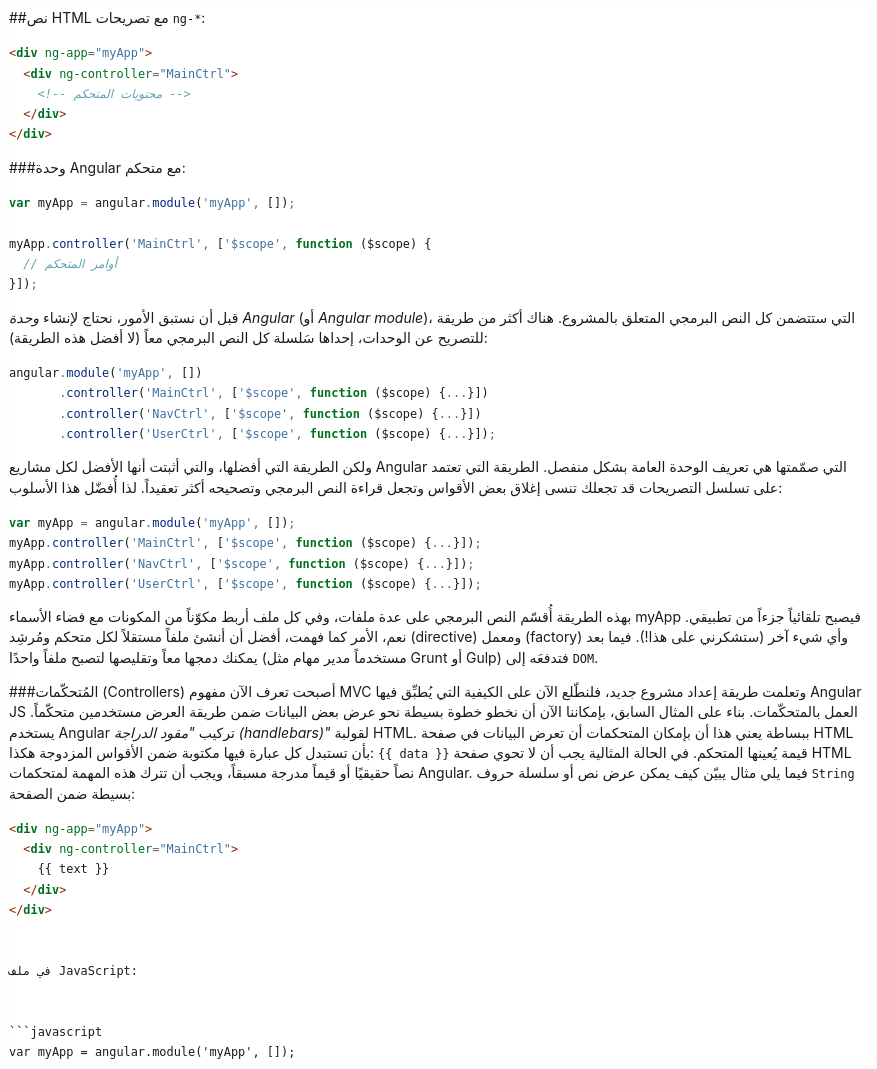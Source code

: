 ##نص HTML مع تصريحات `ng-*`:

```html
<div ng-app="myApp">
  <div ng-controller="MainCtrl">
    <!-- محتويات المتحكم -->
  </div>
</div>
```
###وحدة Angular مع متحكم:

```javascript
var myApp = angular.module('myApp', []);

myApp.controller('MainCtrl', ['$scope', function ($scope) {
  // أوامر المتحكم
}]);
```

قبل أن نستبق الأمور، نحتاج لإنشاء _وحدة Angular_ (أو _Angular module_)، التي ستتضمن كل النص البرمجي المتعلق بالمشروع. هناك أكثر من طريقة للتصريح عن الوحدات، إحداها سَلسلة كل النص البرمجي معاً (لا أفضل هذه الطريقة):

```javascript
angular.module('myApp', [])
       .controller('MainCtrl', ['$scope', function ($scope) {...}])
       .controller('NavCtrl', ['$scope', function ($scope) {...}])
       .controller('UserCtrl', ['$scope', function ($scope) {...}]);
```

ولكن الطريقة التي أفضلها، والتي أثبتت أنها الأفضل لكل مشاريع Angular التي صمّمتها هي تعريف الوحدة العامة بشكل منفصل. الطريقة التي تعتمد على تسلسل التصريحات قد تجعلك تنسى إغلاق بعض الأقواس وتجعل قراءة النص البرمجي وتصحيحه أكثر تعقيداً. لذا أُفضّل هذا الأسلوب:

```javascript
var myApp = angular.module('myApp', []);
myApp.controller('MainCtrl', ['$scope', function ($scope) {...}]);
myApp.controller('NavCtrl', ['$scope', function ($scope) {...}]);
myApp.controller('UserCtrl', ['$scope', function ($scope) {...}]);
```

بهذه الطريقة أُقسّم النص البرمجي على عدة ملفات، وفي كل ملف أربط مكوّناً من المكونات مع فضاء الأسماء myApp فيصبح تلقائياً جزءاً من تطبيقي. نعم، الأمر كما فهمت، أفضل أن أنشئ ملفاً مستقلاً لكل متحكم ومُرشِد (directive) ومعمل (factory) وأي شيء آخر (ستشكرني على هذا!). فيما بعد يمكنك دمجها معاً وتقليصها لتصبح ملفاً واحدًا (مستخدماً مدير مهام مثل Grunt أو Gulp) فتدفعَه إلى `DOM`.

###المُتحكّمات (Controllers)
أصبحت تعرف الآن مفهوم MVC وتعلمت طريقة إعداد مشروع جديد، فلنطّلع الآن على الكيفية التي يُطبِّق فيها Angular JS العمل بالمتحكّمات.
بناء على المثال السابق، بإمكاننا الآن أن نخطو خطوة بسيطة نحو عرض بعض البيانات ضمن طريقة العرض مستخدمين متحكّماً. يستخدم Angular تركيب _"مقود الدراجة (handlebars)"_ لقولبة HTML. ببساطة يعني هذا أن بإمكان المتحكمات أن تعرض البيانات في صفحة HTML بأن تستبدل كل عبارة فيها مكتوبة ضمن الأقواس المزدوجة هكذا: `{{ data }}` قيمة يُعينها المتحكم. في الحالة المثالية يجب أن لا تحوي صفحة HTML نصاً حقيقيًا أو قيماً مدرجة مسبقاً، ويجب أن تترك هذه المهمة لمتحكمات Angular. فيما يلي مثال يبيّن كيف يمكن عرض نص أو سلسلة حروف `String` بسيطة ضمن الصفحة:

```html
<div ng-app="myApp">
  <div ng-controller="MainCtrl">
    {{ text }}
  </div>
</div>


في ملف JavaScript:


```javascript
var myApp = angular.module('myApp', []);

```